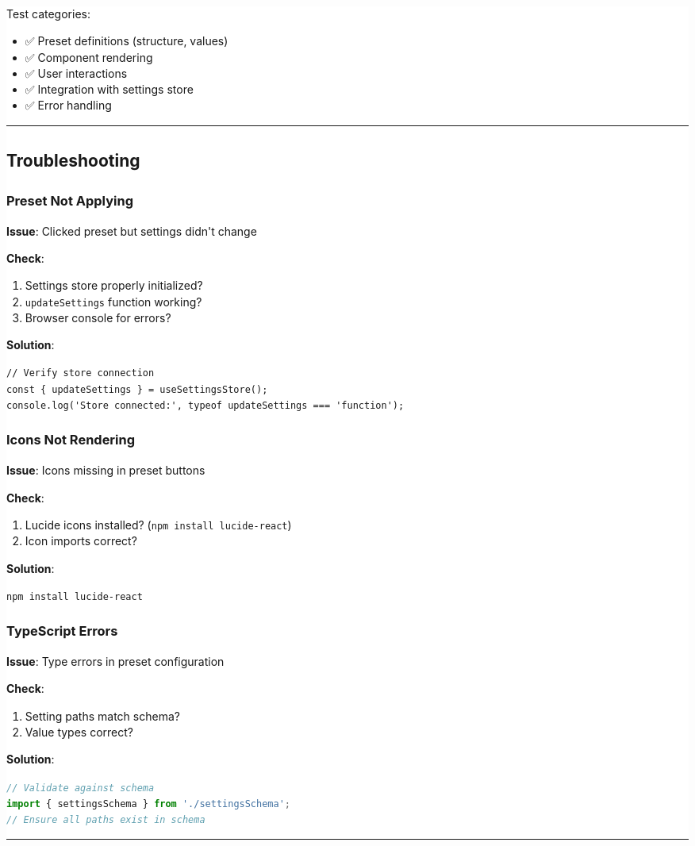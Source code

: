Test categories:
- ✅ Preset definitions (structure, values)
- ✅ Component rendering
- ✅ User interactions
- ✅ Integration with settings store
- ✅ Error handling

---

## Troubleshooting

### Preset Not Applying

**Issue**: Clicked preset but settings didn't change

**Check**:
1. Settings store properly initialized?
2. `updateSettings` function working?
3. Browser console for errors?

**Solution**:
```tsx
// Verify store connection
const { updateSettings } = useSettingsStore();
console.log('Store connected:', typeof updateSettings === 'function');
```

### Icons Not Rendering

**Issue**: Icons missing in preset buttons

**Check**:
1. Lucide icons installed? (`npm install lucide-react`)
2. Icon imports correct?

**Solution**:
```bash
npm install lucide-react
```

### TypeScript Errors

**Issue**: Type errors in preset configuration

**Check**:
1. Setting paths match schema?
2. Value types correct?

**Solution**:
```typescript
// Validate against schema
import { settingsSchema } from './settingsSchema';
// Ensure all paths exist in schema
```

---
